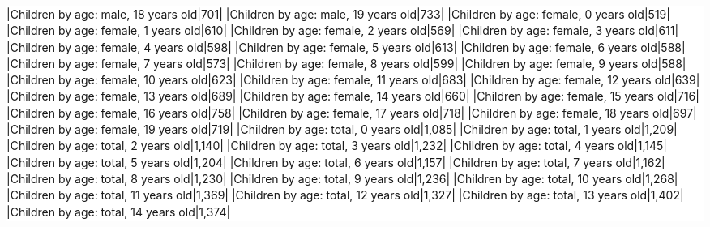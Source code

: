 |Children by age: male, 18 years old|701|
|Children by age: male, 19 years old|733|
|Children by age: female, 0 years old|519|
|Children by age: female, 1 years old|610|
|Children by age: female, 2 years old|569|
|Children by age: female, 3 years old|611|
|Children by age: female, 4 years old|598|
|Children by age: female, 5 years old|613|
|Children by age: female, 6 years old|588|
|Children by age: female, 7 years old|573|
|Children by age: female, 8 years old|599|
|Children by age: female, 9 years old|588|
|Children by age: female, 10 years old|623|
|Children by age: female, 11 years old|683|
|Children by age: female, 12 years old|639|
|Children by age: female, 13 years old|689|
|Children by age: female, 14 years old|660|
|Children by age: female, 15 years old|716|
|Children by age: female, 16 years old|758|
|Children by age: female, 17 years old|718|
|Children by age: female, 18 years old|697|
|Children by age: female, 19 years old|719|
|Children by age: total, 0 years old|1,085|
|Children by age: total, 1 years old|1,209|
|Children by age: total, 2 years old|1,140|
|Children by age: total, 3 years old|1,232|
|Children by age: total, 4 years old|1,145|
|Children by age: total, 5 years old|1,204|
|Children by age: total, 6 years old|1,157|
|Children by age: total, 7 years old|1,162|
|Children by age: total, 8 years old|1,230|
|Children by age: total, 9 years old|1,236|
|Children by age: total, 10 years old|1,268|
|Children by age: total, 11 years old|1,369|
|Children by age: total, 12 years old|1,327|
|Children by age: total, 13 years old|1,402|
|Children by age: total, 14 years old|1,374|